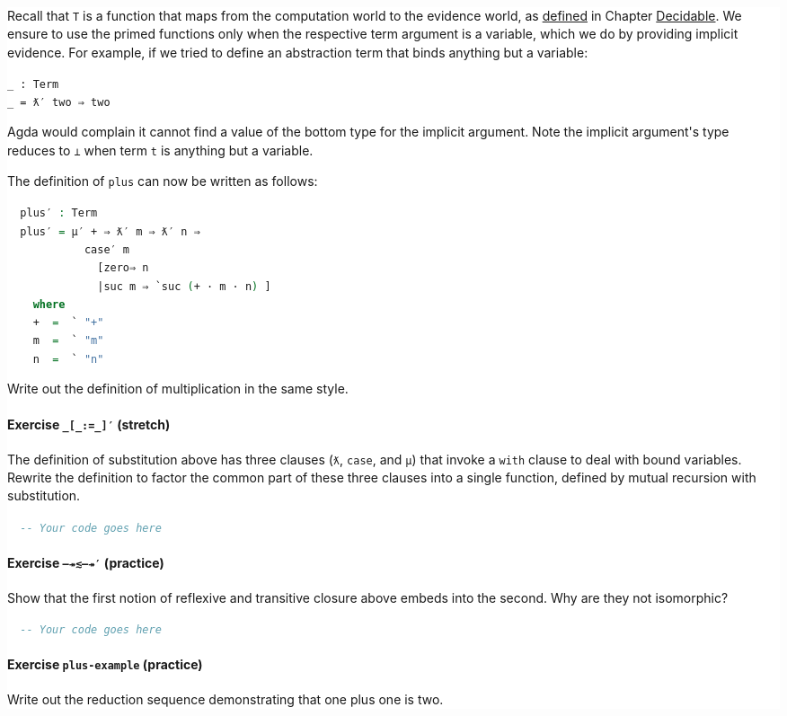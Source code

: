 Recall that `T` is a function that maps from the computation world to
the evidence world, as
[defined](/Decidable/#relating-evidence-and-computation)
in Chapter [Decidable](/Decidable/).  We ensure to
use the primed functions only when the respective term argument is a
variable, which we do by providing implicit evidence.  For example, if
we tried to define an abstraction term that binds anything but a
variable:

    _ : Term
    _ = ƛ′ two ⇒ two

Agda would complain it cannot find a value of the bottom type for the
implicit argument. Note the implicit argument's type reduces to `⊥`
when term `t` is anything but a variable.

The definition of `plus` can now be written as follows:
```agda
  plus′ : Term
  plus′ = μ′ + ⇒ ƛ′ m ⇒ ƛ′ n ⇒
            case′ m
              [zero⇒ n
              |suc m ⇒ `suc (+ · m · n) ]
    where
    +  =  ` "+"
    m  =  ` "m"
    n  =  ` "n"
```
Write out the definition of multiplication in the same style.


#### Exercise `_[_:=_]′` (stretch)

The definition of substitution above has three clauses (`ƛ`, `case`,
and `μ`) that invoke a `with` clause to deal with bound variables.
Rewrite the definition to factor the common part of these three
clauses into a single function, defined by mutual recursion with
substitution.

```agda
  -- Your code goes here
```


#### Exercise `—↠≲—↠′` (practice)

Show that the first notion of reflexive and transitive closure
above embeds into the second. Why are they not isomorphic?

```agda
  -- Your code goes here
```

#### Exercise `plus-example` (practice)

Write out the reduction sequence demonstrating that one plus one is two.
